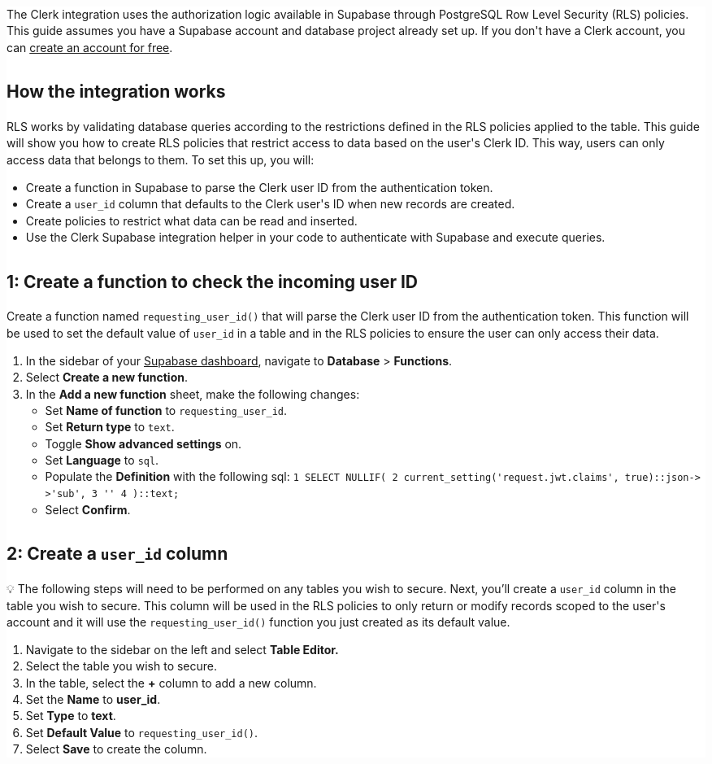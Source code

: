 The Clerk integration uses the authorization logic available in Supabase through PostgreSQL Row Level Security (RLS) policies.
This guide assumes you have a Supabase account and database project already set up.
If you don't have a Clerk account, you can [create an account for free](https://dashboard.clerk.com/sign-up).
## How the integration works
RLS works by validating database queries according to the restrictions defined in the RLS policies applied to the table. This guide will show you how to create RLS policies that restrict access to data based on the user's Clerk ID. This way, users can only access data that belongs to them.
To set this up, you will:
  * Create a function in Supabase to parse the Clerk user ID from the authentication token.
  * Create a `user_id` column that defaults to the Clerk user's ID when new records are created.
  * Create policies to restrict what data can be read and inserted.
  * Use the Clerk Supabase integration helper in your code to authenticate with Supabase and execute queries.


## 1: Create a function to check the incoming user ID
Create a function named `requesting_user_id()` that will parse the Clerk user ID from the authentication token. This function will be used to set the default value of `user_id` in a table and in the RLS policies to ensure the user can only access their data.
  1. In the sidebar of your [Supabase dashboard](https://supabase.com/dashboard/projects), navigate to **Database** > **Functions**.
  2. Select **Create a new function**.
  3. In the **Add a new function** sheet, make the following changes:
     * Set **Name of function** to `requesting_user_id`.
     * Set **Return type** to `text`.
     * Toggle **Show advanced settings** on.
     * Set **Language** to `sql`.
     * Populate the **Definition** with the following sql:
`
1
SELECT NULLIF(
2
  current_setting('request.jwt.claims', true)::json->>'sub',
3
  ''
4
)::text;
`
     * Select **Confirm**.


## 2: Create a `user_id` column
💡 The following steps will need to be performed on any tables you wish to secure.
Next, you’ll create a `user_id` column in the table you wish to secure. This column will be used in the RLS policies to only return or modify records scoped to the user's account and it will use the `requesting_user_id()` function you just created as its default value.
  1. Navigate to the sidebar on the left and select **Table Editor.**
  2. Select the table you wish to secure.
  3. In the table, select the **+** column to add a new column.
  4. Set the **Name** to **user_id**.
  5. Set **Type** to **text**.
  6. Set **Default Value** to `requesting_user_id()`.
  7. Select **Save** to create the column.
